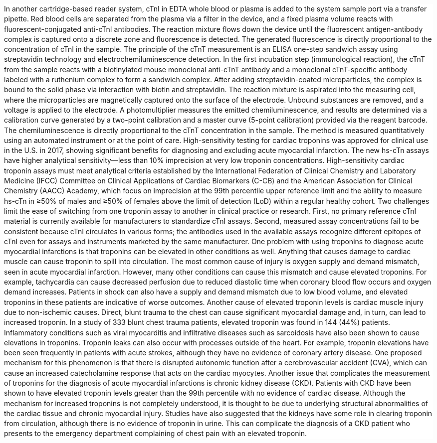 In another cartridge-based reader system, cTnI in EDTA whole blood or plasma is added to the system sample port via a transfer pipette. Red blood cells are separated from the plasma via a filter in the device, and a fixed plasma volume reacts with fluorescent-conjugated anti-cTnI antibodies. The reaction mixture flows down the device until the fluorescent antigen-antibody complex is captured onto a discrete zone and fluorescence is detected. The generated fluorescence is directly proportional to the concentration of cTnI in the sample.
The principle of the cTnT measurement is an ELISA one-step sandwich assay using streptavidin technology and electrochemiluminescence detection. In the first incubation step (immunological reaction), the cTnT from the sample reacts with a biotinylated mouse monoclonal anti-cTnT antibody and a monoclonal cTnT-specific antibody labeled with a ruthenium complex to form a sandwich complex. After adding streptavidin-coated microparticles, the complex is bound to the solid phase via interaction with biotin and streptavidin. The reaction mixture is aspirated into the measuring cell, where the microparticles are magnetically captured onto the surface of the electrode. Unbound substances are removed, and a voltage is applied to the electrode.
A photomultiplier measures the emitted chemiluminescence, and results are determined via a calibration curve generated by a two-point calibration and a master curve (5-point calibration) provided via the reagent barcode. The chemiluminescence is directly proportional to the cTnT concentration in the sample. The method is measured quantitatively using an automated instrument or at the point of care.
High-sensitivity testing for cardiac troponins was approved for clinical use in the U.S. in 2017, showing significant benefits for diagnosing and excluding acute myocardial infarction. The new hs-cTn assays have higher analytical sensitivity—less than 10% imprecision at very low troponin concentrations. High-sensitivity cardiac troponin assays must meet analytical criteria established by the International Federation of Clinical Chemistry and Laboratory Medicine (IFCC) Committee on Clinical Applications of Cardiac Biomarkers (C-CB) and the American Association for Clinical Chemistry (AACC) Academy, which focus on imprecision at the 99th percentile upper reference limit and the ability to measure hs-cTn in ≥50% of males and ≥50% of females above the limit of detection (LoD) within a regular healthy cohort.
Two challenges limit the ease of switching from one troponin assay to another in clinical practice or research. First, no primary reference cTnI material is currently available for manufacturers to standardize cTnI assays. Second, measured assay concentrations fail to be consistent because cTnI circulates in various forms; the antibodies used in the available assays recognize different epitopes of cTnI even for assays and instruments marketed by the same manufacturer.
One problem with using troponins to diagnose acute myocardial infarctions is that troponins can be elevated in other conditions as well. Anything that causes damage to cardiac muscle can cause troponin to spill into circulation. The most common cause of injury is oxygen supply and demand mismatch, seen in acute myocardial infarction. However, many other conditions can cause this mismatch and cause elevated troponins. For example, tachycardia can cause decreased perfusion due to reduced diastolic time when coronary blood flow occurs and oxygen demand increases. Patients in shock can also have a supply and demand mismatch due to low blood volume, and elevated troponins in these patients are indicative of worse outcomes.
Another cause of elevated troponin levels is cardiac muscle injury due to non-ischemic causes. Direct, blunt trauma to the chest can cause significant myocardial damage and, in turn, can lead to increased troponin. In a study of 333 blunt chest trauma patients, elevated troponin was found in 144 (44%) patients. Inflammatory conditions such as viral myocarditis and infiltrative diseases such as sarcoidosis have also been shown to cause elevations in troponins. Troponin leaks can also occur with processes outside of the heart. For example, troponin elevations have been seen frequently in patients with acute strokes, although they have no evidence of coronary artery disease. One proposed mechanism for this phenomenon is that there is disrupted autonomic function after a cerebrovascular accident (CVA), which can cause an increased catecholamine response that acts on the cardiac myocytes.
Another issue that complicates the measurement of troponins for the diagnosis of acute myocardial infarctions is chronic kidney disease (CKD). Patients with CKD have been shown to have elevated troponin levels greater than the 99th percentile with no evidence of cardiac disease. Although the mechanism for increased troponins is not completely understood, it is thought to be due to underlying structural abnormalities of the cardiac tissue and chronic myocardial injury. Studies have also suggested that the kidneys have some role in clearing troponin from circulation, although there is no evidence of troponin in urine. This can complicate the diagnosis of a CKD patient who presents to the emergency department complaining of chest pain with an elevated troponin.